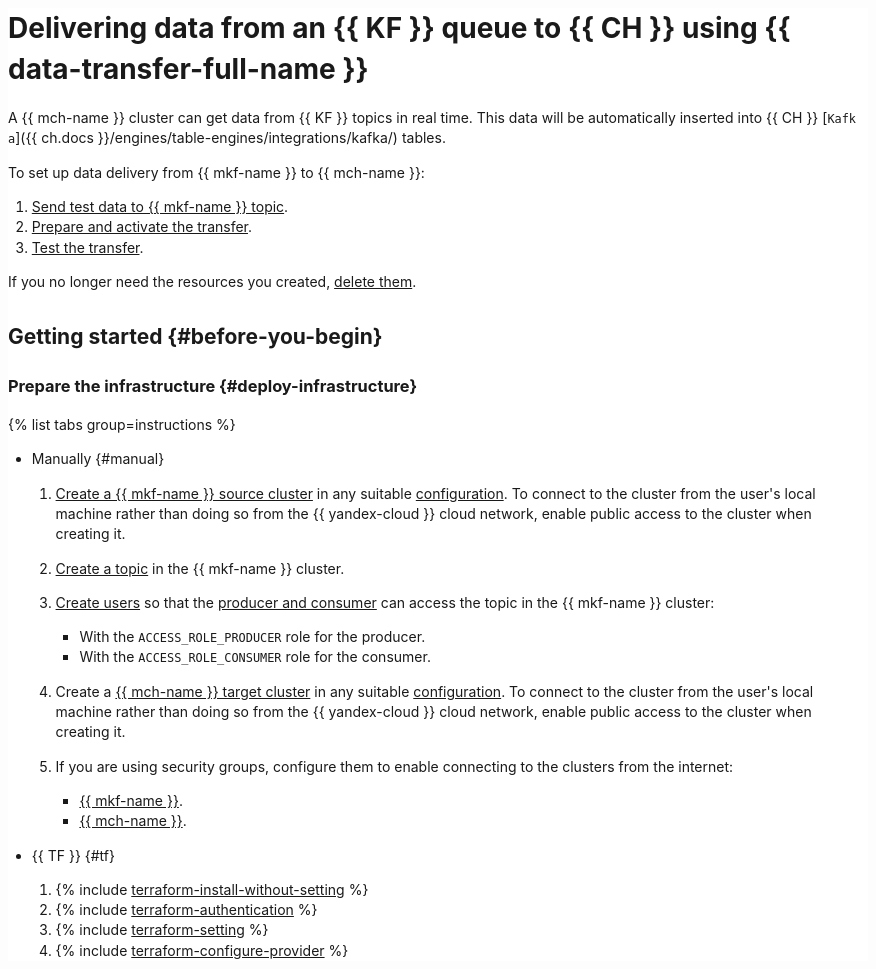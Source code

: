 # Delivering data from an {{ KF }} queue to {{ CH }} using {{ data-transfer-full-name }}


A {{ mch-name }} cluster can get data from {{ KF }} topics in real time. This data will be automatically inserted into {{ CH }} [`Kafka`]({{ ch.docs }}/engines/table-engines/integrations/kafka/) tables.

To set up data delivery from {{ mkf-name }} to {{ mch-name }}:

1. [Send test data to {{ mkf-name }} topic](#send-sample-data-to-kf).
1. [Prepare and activate the transfer](#prepare-transfer).
1. [Test the transfer](#verify-transfer).

If you no longer need the resources you created, [delete them](#clear-out).

## Getting started {#before-you-begin}

### Prepare the infrastructure {#deploy-infrastructure}

{% list tabs group=instructions %}

- Manually {#manual}

    1. [Create a {{ mkf-name }} source cluster](../../managed-kafka/operations/cluster-create.md) in any suitable [configuration](../../managed-kafka/concepts/instance-types.md). To connect to the cluster from the user's local machine rather than doing so from the {{ yandex-cloud }} cloud network, enable public access to the cluster when creating it.

    1. [Create a topic](../../managed-kafka/operations/cluster-topics.md#create-topic) in the {{ mkf-name }} cluster.

    1. [Create users](../../managed-kafka/operations/cluster-accounts.md#create-account) so that the [producer and consumer](../../managed-kafka/concepts/producers-consumers.md) can access the topic in the {{ mkf-name }} cluster:

        * With the `ACCESS_ROLE_PRODUCER` role for the producer.
        * With the `ACCESS_ROLE_CONSUMER` role for the consumer.

    1. Create a [{{ mch-name }} target cluster](../../managed-clickhouse/operations/cluster-create.md) in any suitable [configuration](../../managed-clickhouse/concepts/instance-types.md). To connect to the cluster from the user's local machine rather than doing so from the {{ yandex-cloud }} cloud network, enable public access to the cluster when creating it.


    1. If you are using security groups, configure them to enable connecting to the clusters from the internet:

        * [{{ mkf-name }}](../../managed-kafka/operations/connect/index.md#configuring-security-groups).
        * [{{ mch-name }}](../../managed-clickhouse/operations/connect/index.md#configuring-security-groups).


- {{ TF }} {#tf}

    1. {% include [terraform-install-without-setting](../../_includes/mdb/terraform/install-without-setting.md) %}
    1. {% include [terraform-authentication](../../_includes/mdb/terraform/authentication.md) %}
    1. {% include [terraform-setting](../../_includes/mdb/terraform/setting.md) %}
    1. {% include [terraform-configure-provider](../../_includes/mdb/terraform/configure-provider.md) %}
